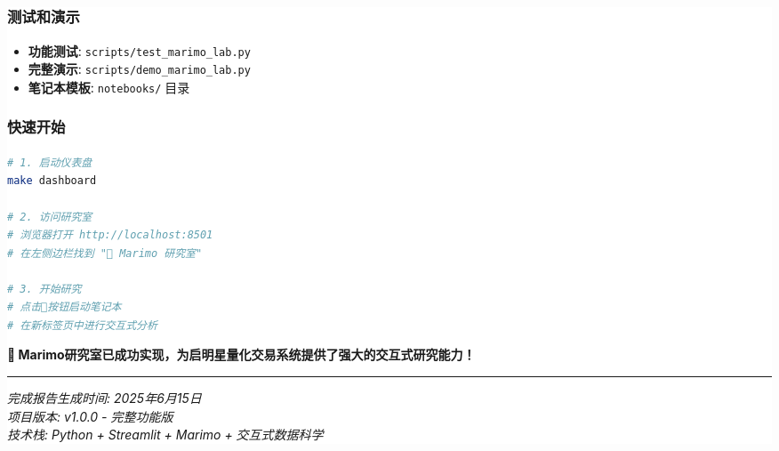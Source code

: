 ### 测试和演示
- **功能测试**: `scripts/test_marimo_lab.py`
- **完整演示**: `scripts/demo_marimo_lab.py`
- **笔记本模板**: `notebooks/` 目录

### 快速开始
```bash
# 1. 启动仪表盘
make dashboard

# 2. 访问研究室
# 浏览器打开 http://localhost:8501
# 在左侧边栏找到 "🔬 Marimo 研究室"

# 3. 开始研究
# 点击🚀按钮启动笔记本
# 在新标签页中进行交互式分析
```

**🎉 Marimo研究室已成功实现，为启明星量化交易系统提供了强大的交互式研究能力！**

---

*完成报告生成时间: 2025年6月15日*  
*项目版本: v1.0.0 - 完整功能版*  
*技术栈: Python + Streamlit + Marimo + 交互式数据科学*
